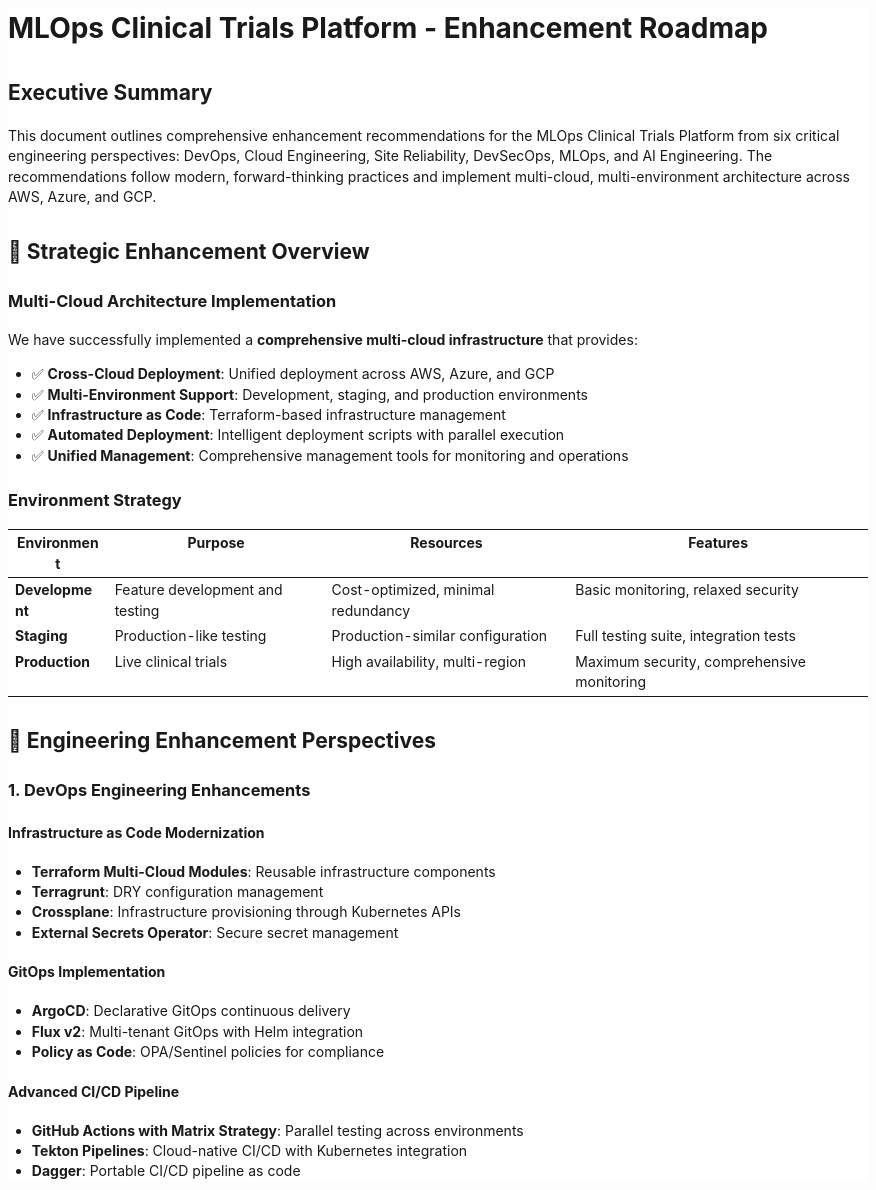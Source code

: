 # MLOps Clinical Trials Platform - Enhancement Roadmap

## Executive Summary

This document outlines comprehensive enhancement recommendations for the MLOps Clinical Trials Platform from six critical engineering perspectives: DevOps, Cloud Engineering, Site Reliability, DevSecOps, MLOps, and AI Engineering. The recommendations follow modern, forward-thinking practices and implement multi-cloud, multi-environment architecture across AWS, Azure, and GCP.

## 🎯 Strategic Enhancement Overview

### Multi-Cloud Architecture Implementation

We have successfully implemented a **comprehensive multi-cloud infrastructure** that provides:

- ✅ **Cross-Cloud Deployment**: Unified deployment across AWS, Azure, and GCP
- ✅ **Multi-Environment Support**: Development, staging, and production environments
- ✅ **Infrastructure as Code**: Terraform-based infrastructure management
- ✅ **Automated Deployment**: Intelligent deployment scripts with parallel execution
- ✅ **Unified Management**: Comprehensive management tools for monitoring and operations

### Environment Strategy

| Environment | Purpose | Resources | Features |
|-------------|---------|-----------|----------|
| **Development** | Feature development and testing | Cost-optimized, minimal redundancy | Basic monitoring, relaxed security |
| **Staging** | Production-like testing | Production-similar configuration | Full testing suite, integration tests |
| **Production** | Live clinical trials | High availability, multi-region | Maximum security, comprehensive monitoring |

## 🔧 Engineering Enhancement Perspectives

### 1. DevOps Engineering Enhancements

#### Infrastructure as Code Modernization
- **Terraform Multi-Cloud Modules**: Reusable infrastructure components
- **Terragrunt**: DRY configuration management
- **Crossplane**: Infrastructure provisioning through Kubernetes APIs
- **External Secrets Operator**: Secure secret management

#### GitOps Implementation
- **ArgoCD**: Declarative GitOps continuous delivery
- **Flux v2**: Multi-tenant GitOps with Helm integration
- **Policy as Code**: OPA/Sentinel policies for compliance

#### Advanced CI/CD Pipeline
- **GitHub Actions with Matrix Strategy**: Parallel testing across environments
- **Tekton Pipelines**: Cloud-native CI/CD with Kubernetes integration
- **Dagger**: Portable CI/CD pipeline as code
